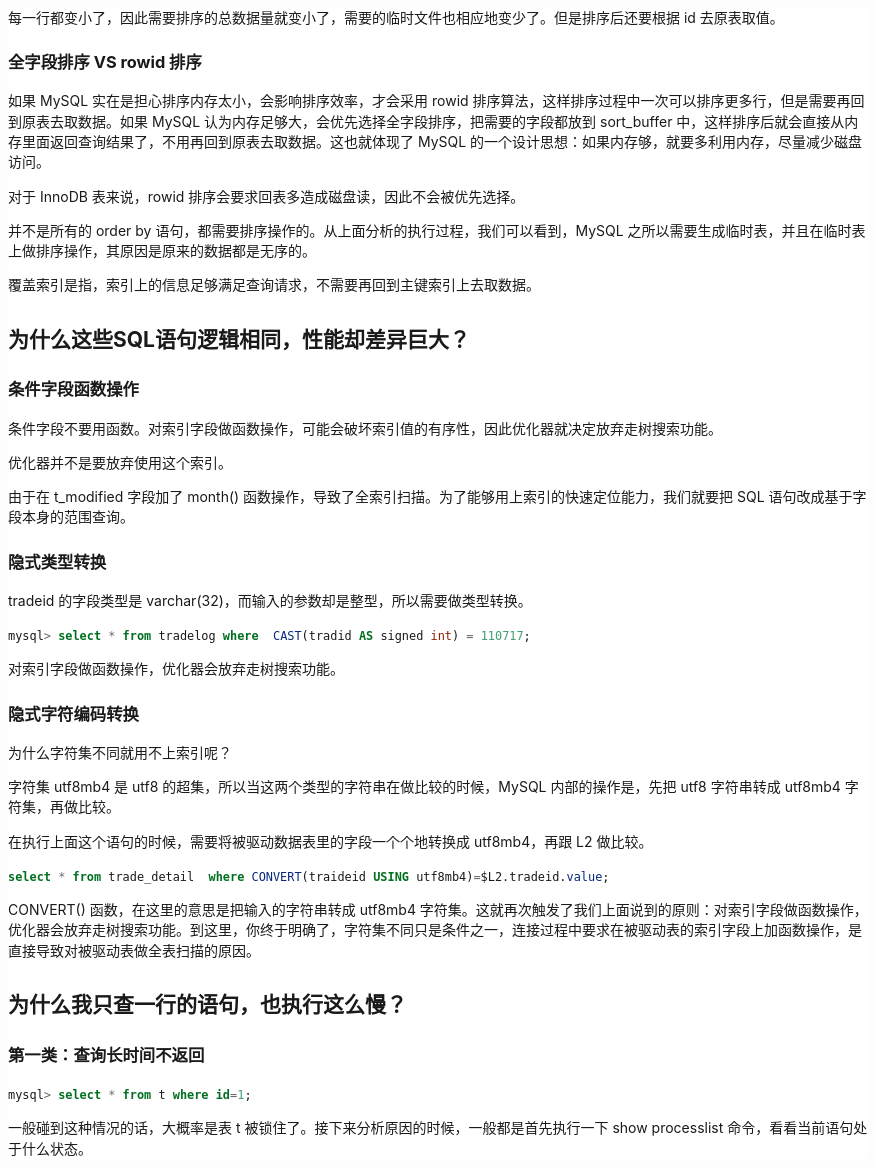 每一行都变小了，因此需要排序的总数据量就变小了，需要的临时文件也相应地变少了。但是排序后还要根据 id 去原表取值。

### 全字段排序 VS rowid 排序
如果 MySQL 实在是担心排序内存太小，会影响排序效率，才会采用 rowid 排序算法，这样排序过程中一次可以排序更多行，但是需要再回到原表去取数据。如果 MySQL 认为内存足够大，会优先选择全字段排序，把需要的字段都放到 sort_buffer 中，这样排序后就会直接从内存里面返回查询结果了，不用再回到原表去取数据。这也就体现了 MySQL 的一个设计思想：如果内存够，就要多利用内存，尽量减少磁盘访问。

对于 InnoDB 表来说，rowid 排序会要求回表多造成磁盘读，因此不会被优先选择。

并不是所有的 order by 语句，都需要排序操作的。从上面分析的执行过程，我们可以看到，MySQL 之所以需要生成临时表，并且在临时表上做排序操作，其原因是原来的数据都是无序的。

覆盖索引是指，索引上的信息足够满足查询请求，不需要再回到主键索引上去取数据。

## 为什么这些SQL语句逻辑相同，性能却差异巨大？
### 条件字段函数操作
条件字段不要用函数。对索引字段做函数操作，可能会破坏索引值的有序性，因此优化器就决定放弃走树搜索功能。

优化器并不是要放弃使用这个索引。

由于在 t_modified 字段加了 month() 函数操作，导致了全索引扫描。为了能够用上索引的快速定位能力，我们就要把 SQL 语句改成基于字段本身的范围查询。

### 隐式类型转换
tradeid 的字段类型是 varchar(32)，而输入的参数却是整型，所以需要做类型转换。

```sql
mysql> select * from tradelog where  CAST(tradid AS signed int) = 110717;
```
对索引字段做函数操作，优化器会放弃走树搜索功能。

### 隐式字符编码转换
为什么字符集不同就用不上索引呢？

字符集 utf8mb4 是 utf8 的超集，所以当这两个类型的字符串在做比较的时候，MySQL 内部的操作是，先把 utf8 字符串转成 utf8mb4 字符集，再做比较。

在执行上面这个语句的时候，需要将被驱动数据表里的字段一个个地转换成 utf8mb4，再跟 L2 做比较。

```sql
select * from trade_detail  where CONVERT(traideid USING utf8mb4)=$L2.tradeid.value; 
```

CONVERT() 函数，在这里的意思是把输入的字符串转成 utf8mb4 字符集。这就再次触发了我们上面说到的原则：对索引字段做函数操作，优化器会放弃走树搜索功能。到这里，你终于明确了，字符集不同只是条件之一，连接过程中要求在被驱动表的索引字段上加函数操作，是直接导致对被驱动表做全表扫描的原因。

## 为什么我只查一行的语句，也执行这么慢？
### 第一类：查询长时间不返回
```sql
mysql> select * from t where id=1;
```
一般碰到这种情况的话，大概率是表 t 被锁住了。接下来分析原因的时候，一般都是首先执行一下 show processlist 命令，看看当前语句处于什么状态。










